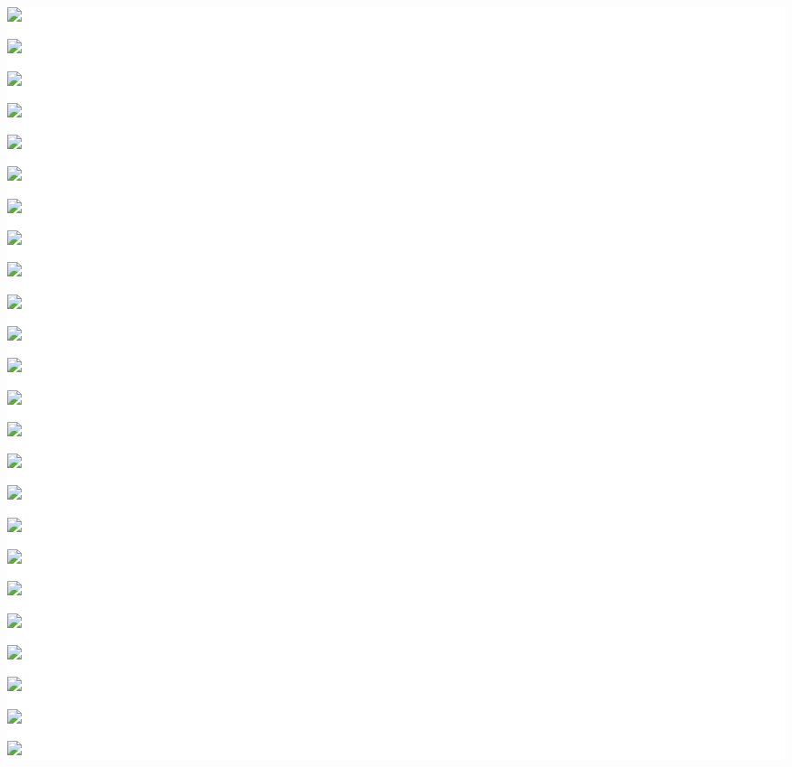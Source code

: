 ![](https://picx.zhimg.com/50/e5018743b0a8bef81a30af82c17db50b_720w.jpg?source=2c26e567)
  
![](https://pic1.zhimg.com/50/c226a62010b2a3f1a72df592e61a7923_720w.jpg?source=2c26e567)
  
![](https://picx.zhimg.com/50/d514d3f7ecc7d108e2972deee5c0d97a_720w.jpg?source=2c26e567)
  
![](https://picx.zhimg.com/50/81615e410ee7984e4d5a6a852d9bddf3_720w.jpg?source=2c26e567)
  
![](https://pic1.zhimg.com/50/9a8c9c84f79023a6ebe00c495972178e_720w.jpg?source=2c26e567)
  
![](https://pic1.zhimg.com/50/c90e6e1eb479cab8df91b92f728b9917_720w.jpg?source=2c26e567)
  
![](https://pic1.zhimg.com/50/48dffe71b547bc3f9aeda11fd1309754_720w.jpg?source=2c26e567)
  
![](https://pic1.zhimg.com/50/abb66d70581c0cf1081f62f1f484bba1_720w.jpg?source=2c26e567)
  
![](https://pic1.zhimg.com/50/834a23118601cf1e442a7e00aaeb70c7_720w.jpg?source=2c26e567)
  
![](https://picx.zhimg.com/50/fd70f61856e919d0978d6de6d4d0b997_720w.jpg?source=2c26e567)
  
![](https://pic1.zhimg.com/50/df49acb804c4b626735d09ad9fa17b15_720w.jpg?source=2c26e567)
  
![](https://picx.zhimg.com/50/a15bd6a6e805aef7e9dff9df008eec5c_720w.jpg?source=2c26e567)
  
![](https://picx.zhimg.com/50/be052a7ad1712e182306860a467edede_720w.jpg?source=2c26e567)
  
![](https://picx.zhimg.com/50/5a5822db7481024f660e1929437cccea_720w.jpg?source=2c26e567)
  
![](https://pic1.zhimg.com/50/ef374e0c34d7828bf15a6e938da4b485_720w.jpg?source=2c26e567)
  
![](https://pic1.zhimg.com/50/a3ef7c9e0c4ea00be9e18be67c283a79_720w.jpg?source=2c26e567)
  
![](https://picx.zhimg.com/50/563ceada88944c63c4c0719a93296feb_720w.jpg?source=2c26e567)
  
![](https://picx.zhimg.com/50/362586d396e9939c84f3826361b58520_720w.jpg?source=2c26e567)
  
![](https://picx.zhimg.com/50/c8bff1cca4df2a02460fe483bcca85a8_720w.jpg?source=2c26e567)
  
![](https://pica.zhimg.com/50/57704b5ba9d3ed1a7a88f5ec67a5dedc_720w.jpg?source=2c26e567)
  
![](https://pic1.zhimg.com/50/6794effe088b193d710c8c866514cda2_720w.jpg?source=2c26e567)
  
![](https://picx.zhimg.com/50/b25cd7626348bcdce7e7e956d6d01e43_720w.jpg?source=2c26e567)
  
![](https://picx.zhimg.com/50/3021114425e26602bf401586b41401c3_720w.jpg?source=2c26e567)
  
![](https://pic1.zhimg.com/50/b186ad6335d704c6d9b95a6ca276449a_720w.jpg?source=2c26e567)
  